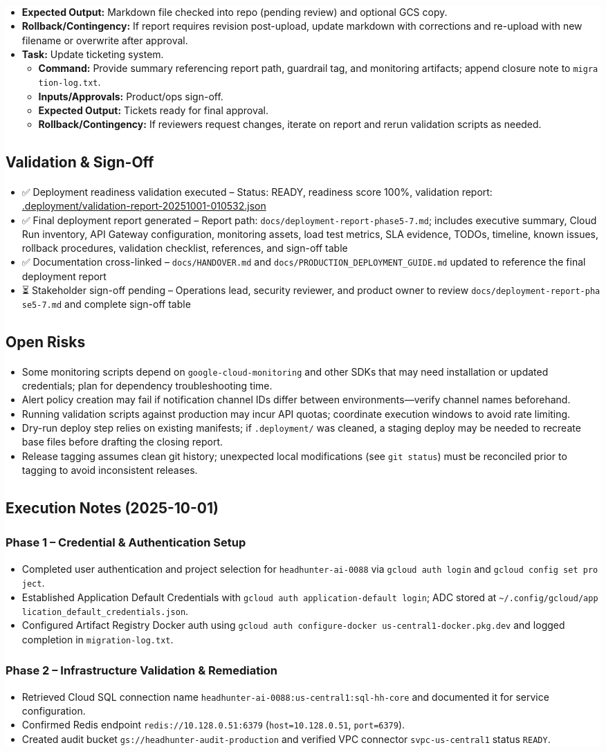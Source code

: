   - **Expected Output:** Markdown file checked into repo (pending review) and optional GCS copy.
  - **Rollback/Contingency:** If report requires revision post-upload, update markdown with corrections and re-upload with new filename or overwrite after approval.
- **Task:** Update ticketing system.
  - **Command:** Provide summary referencing report path, guardrail tag, and monitoring artifacts; append closure note to `migration-log.txt`.
  - **Inputs/Approvals:** Product/ops sign-off.
  - **Expected Output:** Tickets ready for final approval.
  - **Rollback/Contingency:** If reviewers request changes, iterate on report and rerun validation scripts as needed.

## Validation & Sign-Off
- ✅ Deployment readiness validation executed – Status: READY, readiness score 100%, validation report: [.deployment/validation-report-20251001-010532.json](../.deployment/validation-report-20251001-010532.json)
- ✅ Final deployment report generated – Report path: `docs/deployment-report-phase5-7.md`; includes executive summary, Cloud Run inventory, API Gateway configuration, monitoring assets, load test metrics, SLA evidence, TODOs, timeline, known issues, rollback procedures, validation checklist, references, and sign-off table
- ✅ Documentation cross-linked – `docs/HANDOVER.md` and `docs/PRODUCTION_DEPLOYMENT_GUIDE.md` updated to reference the final deployment report
- ⏳ Stakeholder sign-off pending – Operations lead, security reviewer, and product owner to review `docs/deployment-report-phase5-7.md` and complete sign-off table

## Open Risks
- Some monitoring scripts depend on `google-cloud-monitoring` and other SDKs that may need installation or updated credentials; plan for dependency troubleshooting time.
- Alert policy creation may fail if notification channel IDs differ between environments—verify channel names beforehand.
- Running validation scripts against production may incur API quotas; coordinate execution windows to avoid rate limiting.
- Dry-run deploy step relies on existing manifests; if `.deployment/` was cleaned, a staging deploy may be needed to recreate base files before drafting the closing report.
- Release tagging assumes clean git history; unexpected local modifications (see `git status`) must be reconciled prior to tagging to avoid inconsistent releases.

## Execution Notes (2025-10-01)

### Phase 1 – Credential & Authentication Setup
- Completed user authentication and project selection for `headhunter-ai-0088` via `gcloud auth login` and `gcloud config set project`.
- Established Application Default Credentials with `gcloud auth application-default login`; ADC stored at `~/.config/gcloud/application_default_credentials.json`.
- Configured Artifact Registry Docker auth using `gcloud auth configure-docker us-central1-docker.pkg.dev` and logged completion in `migration-log.txt`.

### Phase 2 – Infrastructure Validation & Remediation
- Retrieved Cloud SQL connection name `headhunter-ai-0088:us-central1:sql-hh-core` and documented it for service configuration.
- Confirmed Redis endpoint `redis://10.128.0.51:6379` (`host=10.128.0.51`, `port=6379`).
- Created audit bucket `gs://headhunter-audit-production` and verified VPC connector `svpc-us-central1` status `READY`.
